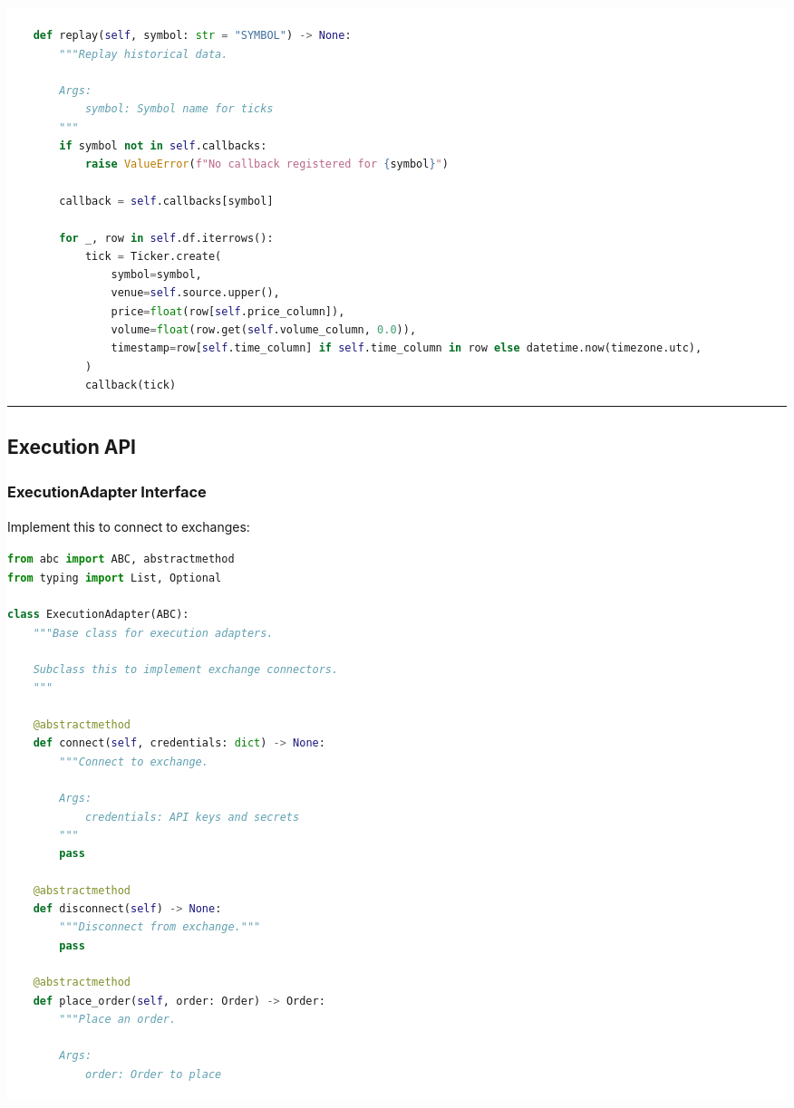 ```python
    
    def replay(self, symbol: str = "SYMBOL") -> None:
        """Replay historical data.
        
        Args:
            symbol: Symbol name for ticks
        """
        if symbol not in self.callbacks:
            raise ValueError(f"No callback registered for {symbol}")
        
        callback = self.callbacks[symbol]
        
        for _, row in self.df.iterrows():
            tick = Ticker.create(
                symbol=symbol,
                venue=self.source.upper(),
                price=float(row[self.price_column]),
                volume=float(row.get(self.volume_column, 0.0)),
                timestamp=row[self.time_column] if self.time_column in row else datetime.now(timezone.utc),
            )
            callback(tick)
```

---

## Execution API

### ExecutionAdapter Interface

Implement this to connect to exchanges:

```python
from abc import ABC, abstractmethod
from typing import List, Optional

class ExecutionAdapter(ABC):
    """Base class for execution adapters.
    
    Subclass this to implement exchange connectors.
    """
    
    @abstractmethod
    def connect(self, credentials: dict) -> None:
        """Connect to exchange.
        
        Args:
            credentials: API keys and secrets
        """
        pass
    
    @abstractmethod
    def disconnect(self) -> None:
        """Disconnect from exchange."""
        pass
    
    @abstractmethod
    def place_order(self, order: Order) -> Order:
        """Place an order.
        
        Args:
            order: Order to place
            
```